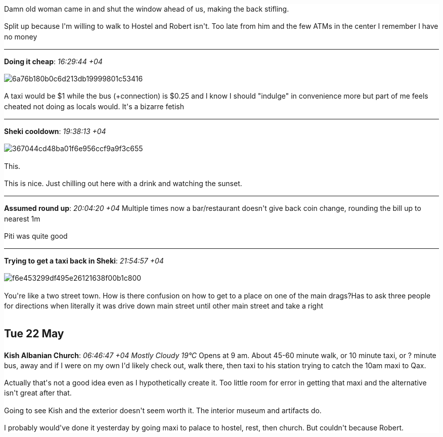 Damn old woman came in and shut the window ahead of us, making the back stifling.

Split up because I'm willing to walk to Hostel and Robert isn't. Too late from him and the few ATMs in the center I remember I have no money


---

**Doing it cheap**: _16:29:44 +04_

![6a76b180b0c6d213db19999801c53416][18]

A taxi would be $1 while the bus (+connection) is $0.25 and I know I should "indulge" in convenience more but part of me feels cheated not doing as locals would. It's a bizarre fetish


---

**Sheki cooldown**: _19:38:13 +04_

![367044cd48ba01f6e956ccf9a9f3c655][19]

This.

This is nice. Just chilling out here with a drink and watching the sunset.


---

**Assumed round up**: _20:04:20 +04_
Multiple times now a bar/restaurant doesn't give back coin change, rounding the bill up to nearest 1m

Piti was quite good


---

**Trying to get a taxi back in Sheki**: _21:54:57 +04_

![f6e453299df495e26121638f00b1c800][20]

You're like a two street town. How is there confusion on how to get to a place on one of the main drags?Has to ask three people for directions when literally it was drive down main street until other main street and take a right


## Tue 22 May

**Kish Albanian Church**: _06:46:47 +04_ _Mostly Cloudy 19°C_
Opens at 9 am. About 45-60 minute walk, or 10 minute taxi, or ? minute bus, away and if I were on my own I'd likely check out, walk there, then taxi to his station trying to catch the 10am maxi to Qax.

Actually that's not a good idea even as I hypothetically create it. Too little room for error in getting that maxi and the alternative isn't great after that.

Going to see Kish and the exterior doesn't seem worth it. The interior museum and artifacts do.

I probably would've done it yesterday by going maxi to palace to hostel, rest, then church. But couldn't because Robert.


[baku8]: ./photos/connection.jpg
[baku59]: ./photos/broken_atm.jpg
[baku54]: ./photos/azeri_money.jpg
[baku61]: ./photos/IMG_7017.jpg
[baku53]: ./photos/IMG_7115.jpg
[baku31]: ./photos/IMG_7037.jpg
[baku32]: ./photos/IMG_7057.jpg
[baku33]: ./photos/APC_0898-hdr.jpg
[baku34]: ./photos/IMG_7085.jpg
[baku35]: ./photos/IMG_7058.jpg
[baku36]: ./photos/IMG_7038.jpg
[baku37]: ./photos/IMG_7033.jpg
[baku1]: ./photos/IMG_3290.jpg
[baku2]: ./photos/IMG_7008.jpg
[baku3]: ./photos/IMG_7023.jpg
[baku4]: ./photos/IMG_3282.jpg
[baku5]: ./photos/IMG_7116.jpg
[baku6]: ./photos/IMG_7111.jpg
[baku7]: ./photos/IMG_7029.jpg
[baku11]: ./photos/IMG_7034.jpg
[baku12]: ./photos/IMG_7020.jpg
[baku13]: ./photos/IMG_7022.jpg
[baku14]: ./photos/IMG_7106.jpg
[baku15]: ./photos/IMG_3285.jpg
[baku16]: ./photos/IMG_3286.jpg
[baku17]: ./photos/IMG_3254.jpg
[baku18]: ./photos/IMG_7081.jpg
[baku19]: ./photos/IMG_7083.jpg
[baku20]: ./photos/IMG_7103.jpg
[baku21]: ./photos/IMG_7062.jpg
[baku22]: ./photos/IMG_7100.jpg
[baku23]: ./photos/IMG_7065.jpg
[baku24]: ./photos/IMG_7064.jpg
[baku25]: ./photos/IMG_7070.jpg
[baku26]: ./photos/IMG_7099.jpg
[baku27]: ./photos/IMG_7066.jpg
[baku28]: ./photos/IMG_7071-PANO.jpg
[baku29]: ./photos/IMG_3264.jpg
[baku30]: ./photos/IMG_7036.jpg
[baku38]: ./photos/IMG_7027.jpg
[baku39]: ./photos/IMG_7024.jpg
[baku40]: ./photos/IMG_7025.jpg
[baku41]: ./photos/IMG_7095.jpg
[baku42]: ./photos/IMG_7059.jpg
[baku43]: ./photos/IMG_7094.jpg
[baku44]: ./photos/IMG_6996.jpg
[baku45]: ./photos/P1040214.jpg
[baku46]: ./photos/IMG_7007.jpg
[baku48]: ./photos/IMG_7040.jpg
[baku51]: ./photos/IMG_7316.jpg
[baku52]: ./photos/airport.jpg
[baku55]: ./photos/APC_0895-hdr.jpg
[baku62]: ./photos/IMG_7039.jpg
[baku63]: ./photos/IMG_7004.jpg
[baku50]: ./photos/IMG_7119.jpg
[baku49]: ./photos/IMG_7118.jpg
[1]: ./photos/2b9cabb0f836b94993374549f617b8f6.jpeg
[2]: ./photos/2b7802a6edaedc59e997a013158a2988.jpeg
[3]: ./photos/4a8fca440170510517adbdf9c2a660ce.jpeg
[4]: ./photos/aa1e75c8049c179b3a20ce8809eff365.jpeg
[5]: ./photos/914db7b04bd06d2ef7c0953dc0459683.jpeg
[6]: ./photos/ba3cb48908f223963f6ee4d1cdd31e48.jpeg
[7]: ./photos/46ccccb738d8dcf97d88355035db51b2.jpeg
[8]: ./photos/0f3aa7a93fd8b0cfb71e9e8de5e3d881.jpeg
[9]: ./photos/dba03a1817a0c0aa467d92f0994689f8.jpeg
[10]: ./photos/43330386840336abc5d6cf7878ed26ce.jpeg
[11]: ./photos/c55b2e5c2f07fd9e00533554cdc5bbac.jpeg
[12]: ./photos/458500a569bed537592170e46a7ea8d5.jpeg
[13]: ./photos/9f0e7676fe7ad3798bc7ffe450034f86.jpeg
[14]: ./photos/b345392b361eda2280b60b828aee4a04.jpeg
[15]: ./photos/980ac9aa53cb0e64d3d55a3c08e68dd2.jpeg
[16]: ./photos/ae6df65e34474002c1c38ecf1b144acc.jpeg
[17]: ./photos/e422316758c0083f82ebb1167be443c9.jpeg
[18]: ./photos/6a76b180b0c6d213db19999801c53416.jpeg
[19]: ./photos/367044cd48ba01f6e956ccf9a9f3c655.jpeg
[20]: ./photos/f6e453299df495e26121638f00b1c800.jpeg
[21]: ./photos/76804501e7693ded7e0f31e761f9f610.jpeg
[22]: ./photos/fd3f3175db4c78e8731e14be9145ece8.jpeg
[23]: ./photos/a7dd0f86fcdb7f8571f3c28862048fb6.jpeg
[24]: ./photos/90a4f777518e6e2aafea8c66248efbad.jpeg
[25]: ./photos/53d3abb379b91060c51efd2355a8a8d2.jpeg
[26]: ./photos/a6817d4a92a10f9d9b928cdd813b5cf2.jpeg
[27]: ./photos/9ee059a4bb1a62d1a3f0132db1f0b7eb.jpeg
[28]: ./photos/391f5f0c31a6bf94cc5ed37e73b34aca.jpeg
[29]: ./photos/4b45d853fa874e71bc19fc6d42bf758a.jpeg
[30]: ./photos/35b65018749460e09a723b8ce5a29d86.jpeg
[31]: ./photos/a691712e6d8f6b8a263dc0ccffb92240.jpeg
[32]: ./photos/d133af8029eb3133cf45980e7c226c1d.jpeg
[33]: ./photos/61bc06ad2c1c7b03a94980631a114ca6.jpeg
[34]: ./photos/9097257530b32b54ad10ebc95768c58e.jpeg
[35]: ./photos/13e20ed85640a44f30349e6ea2013c45.jpeg
[36]: ./photos/445ecd976782b478c3b7b14df2bbe2d0.jpeg
[37]: ./photos/0a857ef6afc5c2dfb8499ecf194dd0a6.jpeg
[38]: ./photos/1df7de9a8ee618993fbae15e5c9fcf25.jpeg
[39]: ./photos/501a52e6fd0112c753329f634cb82c9c.jpeg
[40]: ./photos/dd1e535fbf196572ab30f0f16ebae905.jpeg
[41]: ./photos/5a4f8b23cfc308fdf046e13e7dc86eb4.jpeg
[42]: ./photos/9771445d436c456f34bf73b83cbffa0e.jpeg
[43]: ./photos/3de4c9fceef7155894b53e5ae237d709.jpeg
[44]: ./photos/d046d9dc019312f80a866d716c3c284c.jpeg
[45]: ./photos/f68e6732f1e123bf6e4e08d8000ab84c.jpeg
[46]: ./photos/95e9cf97e3b2e10c7cf5e7a3f6937841.jpeg
[47]: ./photos/f16d37c4a3f2027775dea24812b96b60.jpeg
[48]: ./photos/fa3b54f5a26caed5b992fe6f0bbab450.jpeg
[49]: ./photos/a7c7dd10f7c8465fe2a1a56d8f67d0e2.jpeg
[50]: ./photos/db702af310d8d5280bbf39b743b70e41.jpeg
[51]: ./photos/5ed550efa5a16e7cdb961c84b2dd54e5.jpeg
[52]: ./photos/1eee332c9d1b4e8620c901cc400d7f7a.jpeg
[53]: ./photos/64b52e03d640dce190e1406f01e89a9f.jpeg
[54]: ./photos/34572d9bb156cc1b579b16e950fb1a91.jpeg
[55]: ./photos/68e2ec68dbd8306300670f66b9f37b4f.jpeg
[56]: ./photos/4fc1f5e5f7b8fe712e8adef489731a1e.jpeg
[57]: ./photos/f9a0f203e6d1b29259c89fc4f259672c.jpeg
[58]: ./photos/5865f36ff90e307cd071e56e72ba3cc6.jpeg
[59]: ./photos/b53dc7f1aee75d68d420a7d1bce7b078.jpeg
[60]: ./photos/a2d9241da6a366b4850580d032c99137.jpeg
[61]: ./photos/db0bf44a35d7796f8c238a7691acf70e.jpeg
[62]: ./photos/e70d0e1c3c17f6eb9e524aea94346fc4.jpeg
[63]: ./photos/ab865937ef7e66f418ef937819fd256e.jpeg
[64]: ./photos/73964982cb4528ff711cf7f26e5bba1d.jpeg
[65]: ./photos/43bfecf585f38f93b6e1e2f389a956ee.jpeg
[66]: ./photos/44b690085d614e1f19615a4ce94142da.jpeg
[67]: ./photos/98f7c6bd395611cdf6034a42abd42f5f.jpeg
[68]: ./photos/64d76470cb34e31748daa73b7184e5b6.jpeg
[69]: ./photos/2e273fcec7b2c21c5ccf1ed75b1d2aa3.jpeg
[70]: ./photos/e15921d2a68974b41cf5d414c666b444.jpeg
[71]: ./photos/ddd94512a30c7f108dad29a79cdebbd3.jpeg
[72]: ./photos/deceee50f907c66bba8c0e5da204e831.jpeg
[73]: ./photos/9dd6c7c9adb3175ae977f3fc2cbf97f6.jpeg
[74]: ./photos/085d48c3f049f8b5fba7545dd1b04cdc.jpeg
[75]: ./photos/3b49025cb9e5247aaef557d962d13730.jpeg
[76]: ./photos/576b33c1de62df22a7da296ecfc3bf78.jpeg
[77]: ./photos/e4a5208e44d290e23db634d9662d6c03.jpeg
[78]: ./photos/ada535057cdcb24ba1a20a40b6484982.jpeg
[79]: ./photos/04b945dab56ea45e1d0c06b223c38e4a.jpeg
[80]: ./photos/b14fc740a2c19ffaa85961e52eb07a42.jpeg
[81]: ./photos/460fd01d38612b76c7d1239218df18da.jpeg